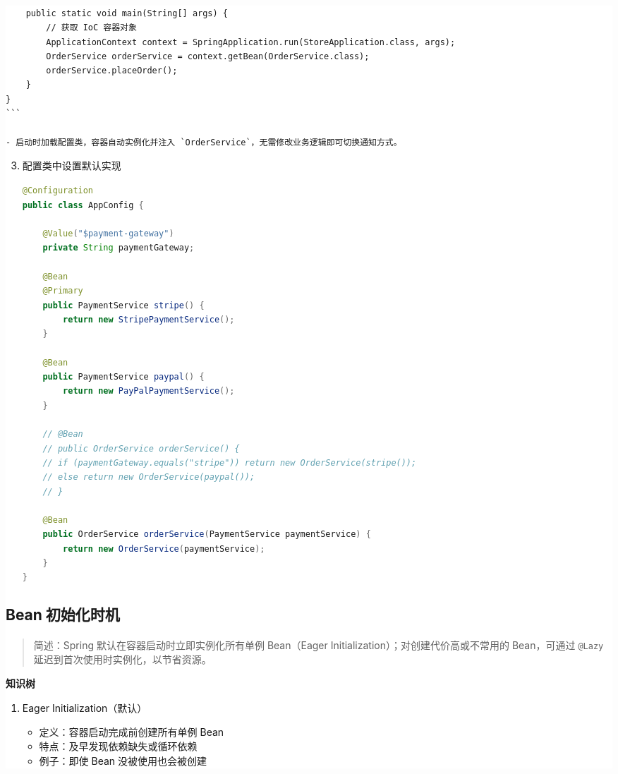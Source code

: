         public static void main(String[] args) {
            // 获取 IoC 容器对象
            ApplicationContext context = SpringApplication.run(StoreApplication.class, args);
            OrderService orderService = context.getBean(OrderService.class);
            orderService.placeOrder();
        }
    }
    ```

    - 启动时加载配置类，容器自动实例化并注入 `OrderService`，无需修改业务逻辑即可切换通知方式。

3. 配置类中设置默认实现

    ```java
    @Configuration
    public class AppConfig {

        @Value("$payment-gateway")
        private String paymentGateway;

        @Bean
        @Primary
        public PaymentService stripe() {
            return new StripePaymentService();
        }

        @Bean
        public PaymentService paypal() {
            return new PayPalPaymentService();
        }

        // @Bean
        // public OrderService orderService() {
        // if (paymentGateway.equals("stripe")) return new OrderService(stripe());
        // else return new OrderService(paypal());
        // }

        @Bean
        public OrderService orderService(PaymentService paymentService) {
            return new OrderService(paymentService);
        }
    }
    ```

## Bean 初始化时机

> 简述：Spring 默认在容器启动时立即实例化所有单例 Bean（Eager Initialization）；对创建代价高或不常用的 Bean，可通过 `@Lazy` 延迟到首次使用时实例化，以节省资源。

**知识树**

1. Eager Initialization（默认）

    - 定义：容器启动完成前创建所有单例 Bean
    - 特点：及早发现依赖缺失或循环依赖
    - 例子：即使 Bean 没被使用也会被创建
